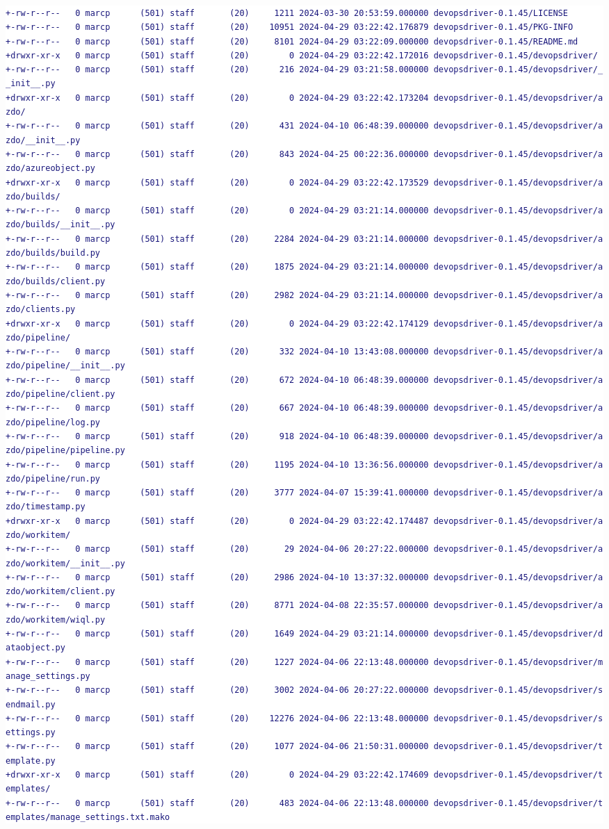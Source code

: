 ```diff
+-rw-r--r--   0 marcp      (501) staff       (20)     1211 2024-03-30 20:53:59.000000 devopsdriver-0.1.45/LICENSE
+-rw-r--r--   0 marcp      (501) staff       (20)    10951 2024-04-29 03:22:42.176879 devopsdriver-0.1.45/PKG-INFO
+-rw-r--r--   0 marcp      (501) staff       (20)     8101 2024-04-29 03:22:09.000000 devopsdriver-0.1.45/README.md
+drwxr-xr-x   0 marcp      (501) staff       (20)        0 2024-04-29 03:22:42.172016 devopsdriver-0.1.45/devopsdriver/
+-rw-r--r--   0 marcp      (501) staff       (20)      216 2024-04-29 03:21:58.000000 devopsdriver-0.1.45/devopsdriver/__init__.py
+drwxr-xr-x   0 marcp      (501) staff       (20)        0 2024-04-29 03:22:42.173204 devopsdriver-0.1.45/devopsdriver/azdo/
+-rw-r--r--   0 marcp      (501) staff       (20)      431 2024-04-10 06:48:39.000000 devopsdriver-0.1.45/devopsdriver/azdo/__init__.py
+-rw-r--r--   0 marcp      (501) staff       (20)      843 2024-04-25 00:22:36.000000 devopsdriver-0.1.45/devopsdriver/azdo/azureobject.py
+drwxr-xr-x   0 marcp      (501) staff       (20)        0 2024-04-29 03:22:42.173529 devopsdriver-0.1.45/devopsdriver/azdo/builds/
+-rw-r--r--   0 marcp      (501) staff       (20)        0 2024-04-29 03:21:14.000000 devopsdriver-0.1.45/devopsdriver/azdo/builds/__init__.py
+-rw-r--r--   0 marcp      (501) staff       (20)     2284 2024-04-29 03:21:14.000000 devopsdriver-0.1.45/devopsdriver/azdo/builds/build.py
+-rw-r--r--   0 marcp      (501) staff       (20)     1875 2024-04-29 03:21:14.000000 devopsdriver-0.1.45/devopsdriver/azdo/builds/client.py
+-rw-r--r--   0 marcp      (501) staff       (20)     2982 2024-04-29 03:21:14.000000 devopsdriver-0.1.45/devopsdriver/azdo/clients.py
+drwxr-xr-x   0 marcp      (501) staff       (20)        0 2024-04-29 03:22:42.174129 devopsdriver-0.1.45/devopsdriver/azdo/pipeline/
+-rw-r--r--   0 marcp      (501) staff       (20)      332 2024-04-10 13:43:08.000000 devopsdriver-0.1.45/devopsdriver/azdo/pipeline/__init__.py
+-rw-r--r--   0 marcp      (501) staff       (20)      672 2024-04-10 06:48:39.000000 devopsdriver-0.1.45/devopsdriver/azdo/pipeline/client.py
+-rw-r--r--   0 marcp      (501) staff       (20)      667 2024-04-10 06:48:39.000000 devopsdriver-0.1.45/devopsdriver/azdo/pipeline/log.py
+-rw-r--r--   0 marcp      (501) staff       (20)      918 2024-04-10 06:48:39.000000 devopsdriver-0.1.45/devopsdriver/azdo/pipeline/pipeline.py
+-rw-r--r--   0 marcp      (501) staff       (20)     1195 2024-04-10 13:36:56.000000 devopsdriver-0.1.45/devopsdriver/azdo/pipeline/run.py
+-rw-r--r--   0 marcp      (501) staff       (20)     3777 2024-04-07 15:39:41.000000 devopsdriver-0.1.45/devopsdriver/azdo/timestamp.py
+drwxr-xr-x   0 marcp      (501) staff       (20)        0 2024-04-29 03:22:42.174487 devopsdriver-0.1.45/devopsdriver/azdo/workitem/
+-rw-r--r--   0 marcp      (501) staff       (20)       29 2024-04-06 20:27:22.000000 devopsdriver-0.1.45/devopsdriver/azdo/workitem/__init__.py
+-rw-r--r--   0 marcp      (501) staff       (20)     2986 2024-04-10 13:37:32.000000 devopsdriver-0.1.45/devopsdriver/azdo/workitem/client.py
+-rw-r--r--   0 marcp      (501) staff       (20)     8771 2024-04-08 22:35:57.000000 devopsdriver-0.1.45/devopsdriver/azdo/workitem/wiql.py
+-rw-r--r--   0 marcp      (501) staff       (20)     1649 2024-04-29 03:21:14.000000 devopsdriver-0.1.45/devopsdriver/dataobject.py
+-rw-r--r--   0 marcp      (501) staff       (20)     1227 2024-04-06 22:13:48.000000 devopsdriver-0.1.45/devopsdriver/manage_settings.py
+-rw-r--r--   0 marcp      (501) staff       (20)     3002 2024-04-06 20:27:22.000000 devopsdriver-0.1.45/devopsdriver/sendmail.py
+-rw-r--r--   0 marcp      (501) staff       (20)    12276 2024-04-06 22:13:48.000000 devopsdriver-0.1.45/devopsdriver/settings.py
+-rw-r--r--   0 marcp      (501) staff       (20)     1077 2024-04-06 21:50:31.000000 devopsdriver-0.1.45/devopsdriver/template.py
+drwxr-xr-x   0 marcp      (501) staff       (20)        0 2024-04-29 03:22:42.174609 devopsdriver-0.1.45/devopsdriver/templates/
+-rw-r--r--   0 marcp      (501) staff       (20)      483 2024-04-06 22:13:48.000000 devopsdriver-0.1.45/devopsdriver/templates/manage_settings.txt.mako
```